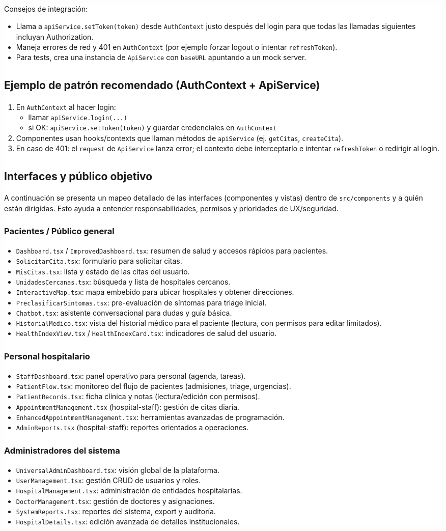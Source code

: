 
  Consejos de integración:

  - Llama a `apiService.setToken(token)` desde `AuthContext` justo después del login para que todas las llamadas siguientes incluyan Authorization.
  - Maneja errores de red y 401 en `AuthContext` (por ejemplo forzar logout o intentar `refreshToken`).
  - Para tests, crea una instancia de `ApiService` con `baseURL` apuntando a un mock server.

  ## Ejemplo de patrón recomendado (AuthContext + ApiService)

  1. En `AuthContext` al hacer login:
     - llamar `apiService.login(...)`
     - si OK: `apiService.setToken(token)` y guardar credenciales en `AuthContext`
  2. Componentes usan hooks/contexts que llaman métodos de `apiService` (ej. `getCitas`, `createCita`).
  3. En caso de 401: el `request` de `ApiService` lanza error; el contexto debe interceptarlo e intentar `refreshToken` o redirigir al login.

## Interfaces y público objetivo

A continuación se presenta un mapeo detallado de las interfaces (componentes y vistas) dentro de `src/components` y a quién están dirigidas. Esto ayuda a entender responsabilidades, permisos y prioridades de UX/seguridad.

### Pacientes / Público general
- `Dashboard.tsx` / `ImprovedDashboard.tsx`: resumen de salud y accesos rápidos para pacientes.
- `SolicitarCita.tsx`: formulario para solicitar citas.
- `MisCitas.tsx`: lista y estado de las citas del usuario.
- `UnidadesCercanas.tsx`: búsqueda y lista de hospitales cercanos.
- `InteractiveMap.tsx`: mapa embebido para ubicar hospitales y obtener direcciones.
- `PreclasificarSintomas.tsx`: pre-evaluación de síntomas para triage inicial.
- `Chatbot.tsx`: asistente conversacional para dudas y guía básica.
- `HistorialMedico.tsx`: vista del historial médico para el paciente (lectura, con permisos para editar limitados).
- `HealthIndexView.tsx` / `HealthIndexCard.tsx`: indicadores de salud del usuario.

### Personal hospitalario
- `StaffDashboard.tsx`: panel operativo para personal (agenda, tareas).
- `PatientFlow.tsx`: monitoreo del flujo de pacientes (admisiones, triage, urgencias).
- `PatientRecords.tsx`: ficha clínica y notas (lectura/edición con permisos).
- `AppointmentManagement.tsx` (hospital-staff): gestión de citas diaria.
- `EnhancedAppointmentManagement.tsx`: herramientas avanzadas de programación.
- `AdminReports.tsx` (hospital-staff): reportes orientados a operaciones.

### Administradores del sistema
- `UniversalAdminDashboard.tsx`: visión global de la plataforma.
- `UserManagement.tsx`: gestión CRUD de usuarios y roles.
- `HospitalManagement.tsx`: administración de entidades hospitalarias.
- `DoctorManagement.tsx`: gestión de doctores y asignaciones.
- `SystemReports.tsx`: reportes del sistema, export y auditoría.
- `HospitalDetails.tsx`: edición avanzada de detalles institucionales.
